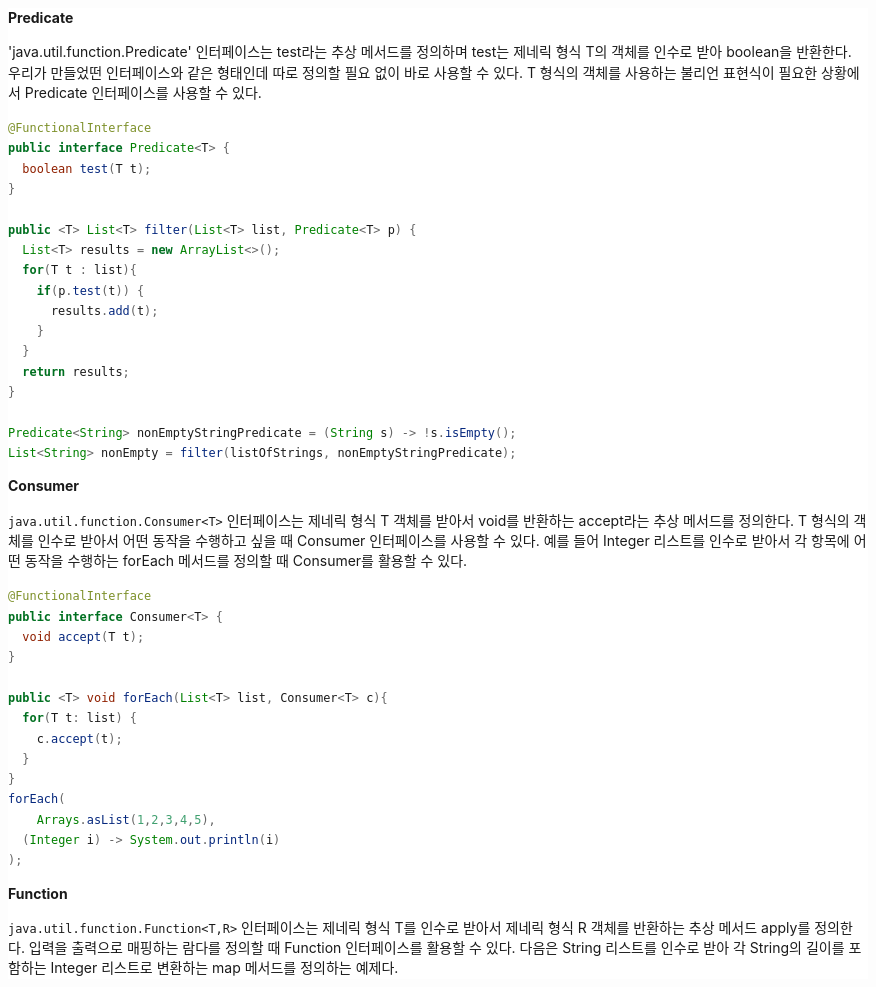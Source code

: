 **Predicate**

'java.util.function.Predicate<T>' 인터페이스는 test라는 추상 메서드를 정의하며 test는 제네릭 형식 T의 객체를 인수로 받아 boolean을 반환한다.
우리가 만들었떤 인터페이스와 같은 형태인데 따로 정의할 필요 없이 바로 사용할 수 있다.
T 형식의 객체를 사용하는 불리언 표현식이 필요한 상황에서 Predicate 인터페이스를 사용할 수 있다.

```java
@FunctionalInterface
public interface Predicate<T> {
  boolean test(T t);
}

public <T> List<T> filter(List<T> list, Predicate<T> p) {
  List<T> results = new ArrayList<>();
  for(T t : list){
    if(p.test(t)) {
      results.add(t);
    }
  }
  return results;
}

Predicate<String> nonEmptyStringPredicate = (String s) -> !s.isEmpty();
List<String> nonEmpty = filter(listOfStrings, nonEmptyStringPredicate);
```



**Consumer**

`java.util.function.Consumer<T>` 인터페이스는 제네릭 형식 T 객체를 받아서 void를 반환하는 accept라는 추상 메서드를 정의한다. T 형식의 객체를 인수로 받아서 어떤 동작을 수행하고 싶을 때 Consumer 인터페이스를 사용할 수 있다.
예를 들어 Integer 리스트를 인수로 받아서 각 항목에 어떤 동작을 수행하는 forEach 메서드를 정의할 때 Consumer를 활용할 수 있다.

```java
@FunctionalInterface
public interface Consumer<T> {
  void accept(T t);
}

public <T> void forEach(List<T> list, Consumer<T> c){
  for(T t: list) {
    c.accept(t);
  }
}
forEach(
	Arrays.asList(1,2,3,4,5),
  (Integer i) -> System.out.println(i)
);
```



**Function**

`java.util.function.Function<T,R>` 인터페이스는 제네릭 형식 T를 인수로 받아서 제네릭 형식 R 객체를 반환하는 추상 메서드 apply를 정의한다.
입력을 출력으로 매핑하는 람다를 정의할 때 Function 인터페이스를 활용할 수 있다.
다음은 String 리스트를 인수로 받아 각 String의 길이를 포함하는 Integer 리스트로 변환하는 map 메서드를 정의하는 예제다.
